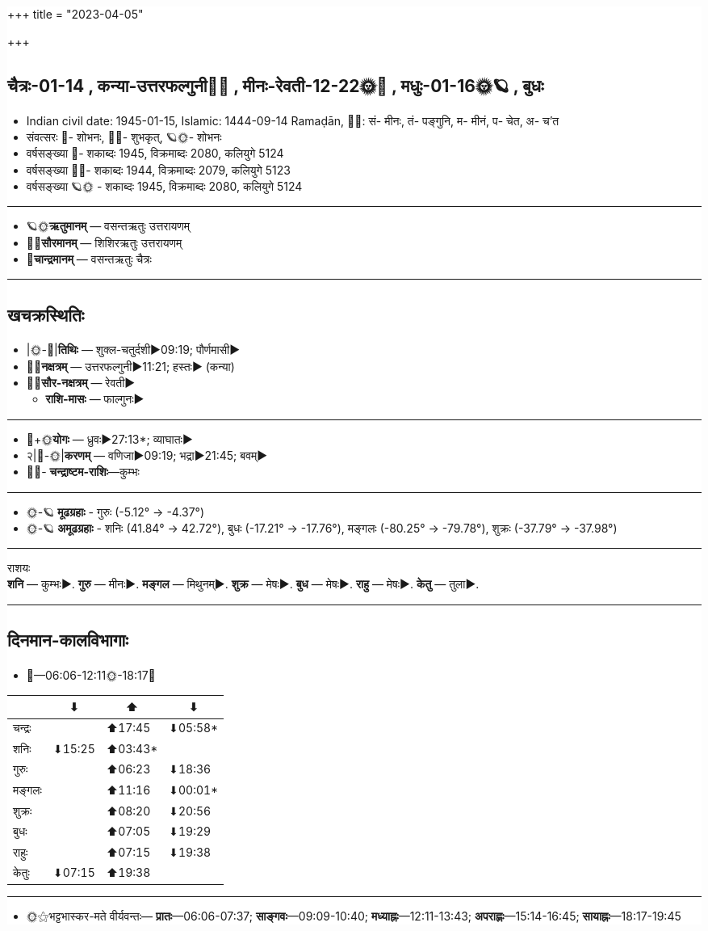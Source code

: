 +++
title = "2023-04-05"

+++
## चैत्रः-01-14  ,  कन्या-उत्तरफल्गुनी🌛🌌  ,  मीनः-रेवती-12-22🌞🌌  ,  मधुः-01-16🌞🪐  ,  बुधः
- Indian civil date: 1945-01-15, Islamic: 1444-09-14 Ramaḍān, 🌌🌞: सं- मीनः, तं- पङ्गुनि, म- मीनं, प- चेत, अ- च’त
- संवत्सरः 🌛- शोभनः, 🌌🌞- शुभकृत्, 🪐🌞- शोभनः
- वर्षसङ्ख्या 🌛- शकाब्दः 1945, विक्रमाब्दः 2080, कलियुगे 5124
- वर्षसङ्ख्या 🌌🌞- शकाब्दः 1944, विक्रमाब्दः 2079, कलियुगे 5123
- वर्षसङ्ख्या 🪐🌞 - शकाब्दः 1945, विक्रमाब्दः 2080, कलियुगे 5124
___________________
- 🪐🌞**ऋतुमानम्** — वसन्तऋतुः उत्तरायणम्
- 🌌🌞**सौरमानम्** — शिशिरऋतुः उत्तरायणम्
- 🌛**चान्द्रमानम्** — वसन्तऋतुः चैत्रः
___________________


## खचक्रस्थितिः
- |🌞-🌛|**तिथिः** — शुक्ल-चतुर्दशी►09:19; पौर्णमासी►  
- 🌌🌛**नक्षत्रम्** — उत्तरफल्गुनी►11:21; हस्तः► (कन्या)  
- 🌌🌞**सौर-नक्षत्रम्** — रेवती►  
  - **राशि-मासः** — फाल्गुनः► 
___________________
- 🌛+🌞**योगः** — ध्रुवः►27:13*; व्याघातः►  
- २|🌛-🌞|**करणम्** — वणिजा►09:19; भद्रा►21:45; बवम्►  
- 🌌🌛- **चन्द्राष्टम-राशिः**—कुम्भः  
___________________
- 🌞-🪐 **मूढग्रहाः** - गुरुः (-5.12° → -4.37°)
- 🌞-🪐 **अमूढग्रहाः** - शनिः (41.84° → 42.72°), बुधः (-17.21° → -17.76°), मङ्गलः (-80.25° → -79.78°), शुक्रः (-37.79° → -37.98°)
___________________
राशयः  
**शनि** — कुम्भः►. **गुरु** — मीनः►. **मङ्गल** — मिथुनम्►. **शुक्र** — मेषः►. **बुध** — मेषः►. **राहु** — मेषः►. **केतु** — तुला►. 
___________________


## दिनमान-कालविभागाः
- 🌅—06:06-12:11🌞-18:17🌇  

|      |⬇     |⬆     |⬇     |
|------|-----|-----|------|
|चन्द्रः|     |⬆17:45 |⬇05:58*|
|शनिः   |⬇15:25 |⬆03:43*|     |
|गुरुः  |     |⬆06:23 |⬇18:36 |
|मङ्गलः |     |⬆11:16 |⬇00:01*|
|शुक्रः |     |⬆08:20 |⬇20:56 |
|बुधः   |     |⬆07:05 |⬇19:29 |
|राहुः  |     |⬆07:15 |⬇19:38 |
|केतुः  |⬇07:15 |⬆19:38 |     |
___________________
- 🌞⚝भट्टभास्कर-मते वीर्यवन्तः— **प्रातः**—06:06-07:37; **साङ्गवः**—09:09-10:40; **मध्याह्नः**—12:11-13:43; **अपराह्णः**—15:14-16:45; **सायाह्नः**—18:17-19:45  